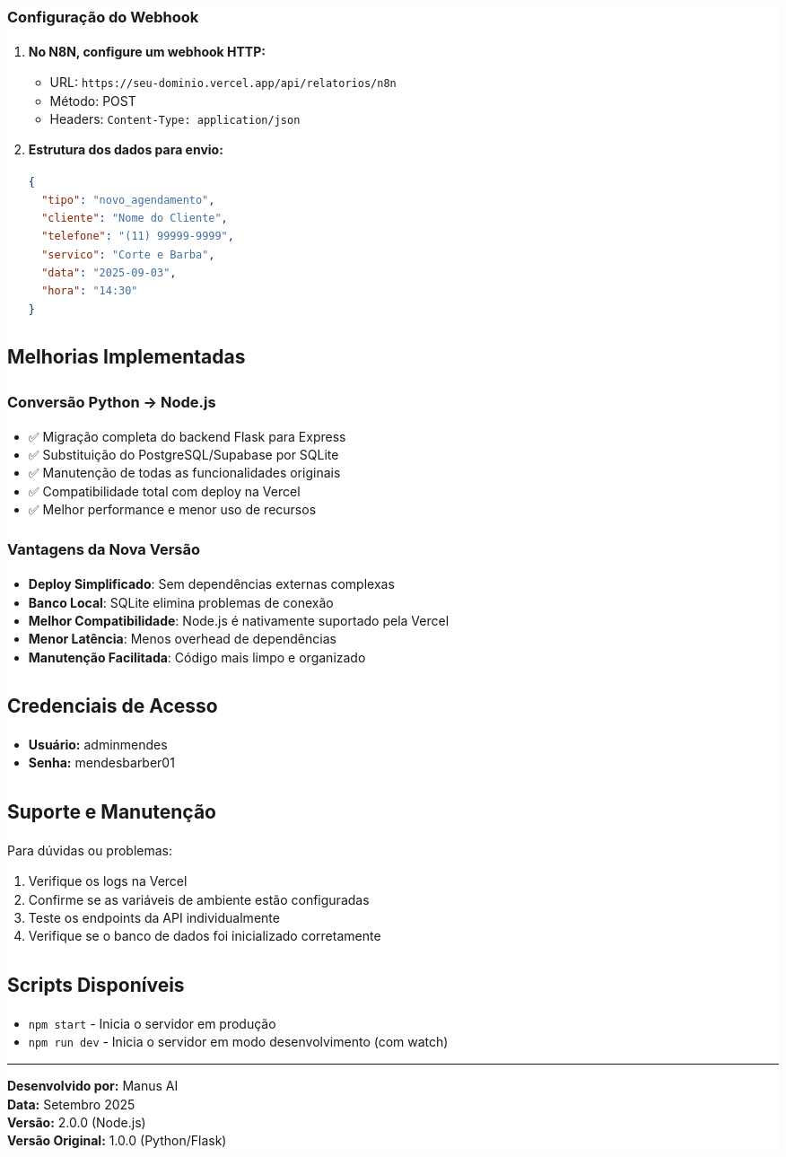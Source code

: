 ### Configuração do Webhook

1. **No N8N, configure um webhook HTTP:**
   - URL: `https://seu-dominio.vercel.app/api/relatorios/n8n`
   - Método: POST
   - Headers: `Content-Type: application/json`

2. **Estrutura dos dados para envio:**
   ```json
   {
     "tipo": "novo_agendamento",
     "cliente": "Nome do Cliente",
     "telefone": "(11) 99999-9999",
     "servico": "Corte e Barba",
     "data": "2025-09-03",
     "hora": "14:30"
   }
   ```

## Melhorias Implementadas

### Conversão Python → Node.js
- ✅ Migração completa do backend Flask para Express
- ✅ Substituição do PostgreSQL/Supabase por SQLite
- ✅ Manutenção de todas as funcionalidades originais
- ✅ Compatibilidade total com deploy na Vercel
- ✅ Melhor performance e menor uso de recursos

### Vantagens da Nova Versão
- **Deploy Simplificado**: Sem dependências externas complexas
- **Banco Local**: SQLite elimina problemas de conexão
- **Melhor Compatibilidade**: Node.js é nativamente suportado pela Vercel
- **Menor Latência**: Menos overhead de dependências
- **Manutenção Facilitada**: Código mais limpo e organizado

## Credenciais de Acesso

- **Usuário:** adminmendes
- **Senha:** mendesbarber01

## Suporte e Manutenção

Para dúvidas ou problemas:
1. Verifique os logs na Vercel
2. Confirme se as variáveis de ambiente estão configuradas
3. Teste os endpoints da API individualmente
4. Verifique se o banco de dados foi inicializado corretamente

## Scripts Disponíveis

- `npm start` - Inicia o servidor em produção
- `npm run dev` - Inicia o servidor em modo desenvolvimento (com watch)

---

**Desenvolvido por:** Manus AI  
**Data:** Setembro 2025  
**Versão:** 2.0.0 (Node.js)  
**Versão Original:** 1.0.0 (Python/Flask)

